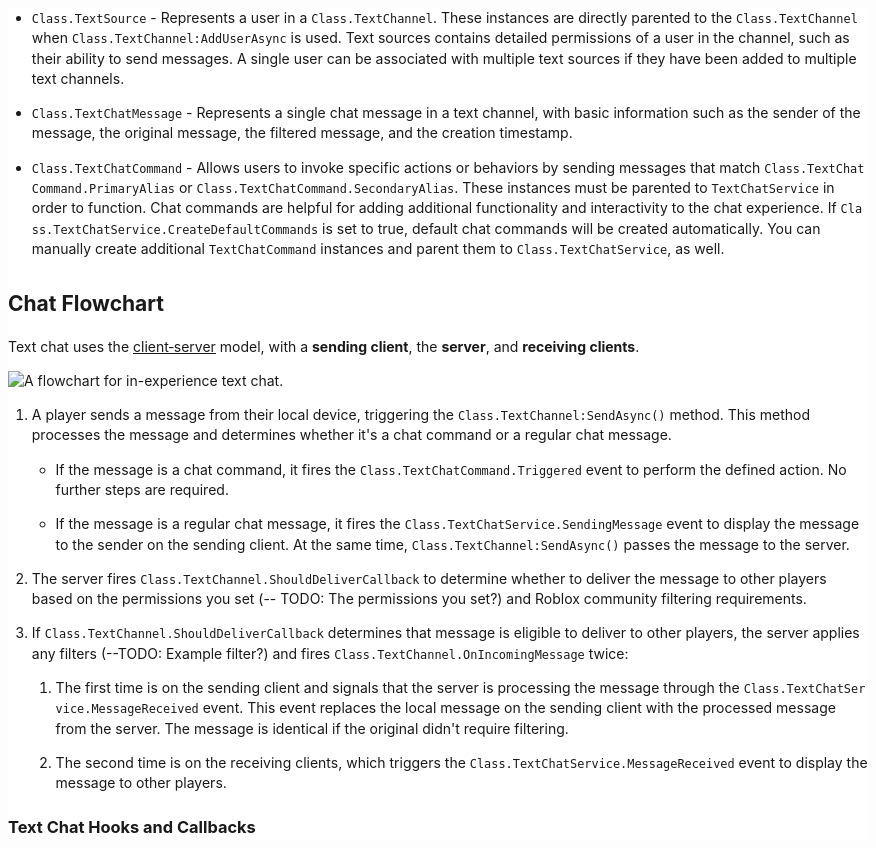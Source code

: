   - `Class.TextSource` - Represents a user in a `Class.TextChannel`. These instances are directly parented to the `Class.TextChannel` when `Class.TextChannel:AddUserAsync` is used. Text sources contains detailed permissions of a user in the channel, such as their ability to send messages. A single user can be associated with multiple text sources if they have been added to multiple text channels.

- `Class.TextChatMessage` - Represents a single chat message in a text channel, with basic information such as the sender of the message, the original message, the filtered message, and the creation timestamp.
- `Class.TextChatCommand` - Allows users to invoke specific actions or behaviors by sending messages that match `Class.TextChatCommand.PrimaryAlias` or `Class.TextChatCommand.SecondaryAlias`. These instances must be parented to `TextChatService` in order to function. Chat commands are helpful for adding additional functionality and interactivity to the chat experience. If `Class.TextChatService.CreateDefaultCommands` is set to true, default chat commands will be created automatically. You can manually create additional `TextChatCommand` instances and parent them to `Class.TextChatService`, as well.

## Chat Flowchart

Text chat uses the [client‑server](../projects/client-server.md) model, with a **sending client**, the **server**, and **receiving clients**.

<img
  alt="A flowchart for in-experience text chat."
  src="../assets/players/in-experience-text-chat/Chat-Workflow.png"
  width="100%" />

1. A player sends a message from their local device, triggering the `Class.TextChannel:SendAsync()` method. This method processes the message and determines whether it's a chat command or a regular chat message.

   - If the message is a chat command, it fires the `Class.TextChatCommand.Triggered` event to perform the defined action. No further steps are required.

   - If the message is a regular chat message, it fires the `Class.TextChatService.SendingMessage` event to display the message to the sender on the sending client. At the same time, `Class.TextChannel:SendAsync()` passes the message to the server.

1. The server fires `Class.TextChannel.ShouldDeliverCallback` to determine whether to deliver the message to other players based on the permissions you set (-- TODO: The permissions you set?) and Roblox community filtering requirements.

1. If `Class.TextChannel.ShouldDeliverCallback` determines that message is eligible to deliver to other players, the server applies any filters (--TODO: Example filter?) and fires `Class.TextChannel.OnIncomingMessage` twice:

   1. The first time is on the sending client and signals that the server is processing the message through the `Class.TextChatService.MessageReceived` event. This event replaces the local message on the sending client with the processed message from the server. The message is identical if the original didn't require filtering.

   2. The second time is on the receiving clients, which triggers the `Class.TextChatService.MessageReceived` event to display the message to other players.

### Text Chat Hooks and Callbacks

